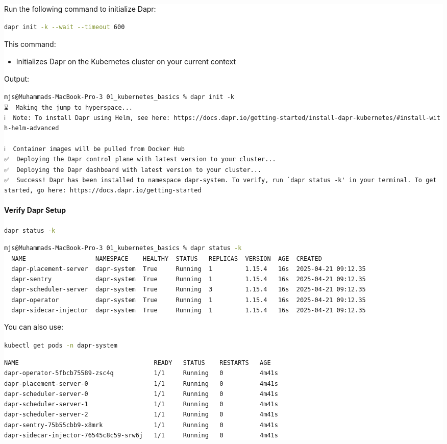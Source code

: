 Run the following command to initialize Dapr:

```bash
dapr init -k --wait --timeout 600
```

This command:

- Initializes Dapr on the Kubernetes cluster on your current context

Output:

```
mjs@Muhammads-MacBook-Pro-3 01_kubernetes_basics % dapr init -k
⌛  Making the jump to hyperspace...
ℹ️  Note: To install Dapr using Helm, see here: https://docs.dapr.io/getting-started/install-dapr-kubernetes/#install-with-helm-advanced

ℹ️  Container images will be pulled from Docker Hub
✅  Deploying the Dapr control plane with latest version to your cluster...
✅  Deploying the Dapr dashboard with latest version to your cluster...
✅  Success! Dapr has been installed to namespace dapr-system. To verify, run `dapr status -k' in your terminal. To get started, go here: https://docs.dapr.io/getting-started
```

#### Verify Dapr Setup

```bash
dapr status -k
```

```bash
mjs@Muhammads-MacBook-Pro-3 01_kubernetes_basics % dapr status -k
  NAME                   NAMESPACE    HEALTHY  STATUS   REPLICAS  VERSION  AGE  CREATED              
  dapr-placement-server  dapr-system  True     Running  1         1.15.4   16s  2025-04-21 09:12.35  
  dapr-sentry            dapr-system  True     Running  1         1.15.4   16s  2025-04-21 09:12.35  
  dapr-scheduler-server  dapr-system  True     Running  3         1.15.4   16s  2025-04-21 09:12.35  
  dapr-operator          dapr-system  True     Running  1         1.15.4   16s  2025-04-21 09:12.35  
  dapr-sidecar-injector  dapr-system  True     Running  1         1.15.4   16s  2025-04-21 09:12.35  
```

You can also use:

```bash
kubectl get pods -n dapr-system
```

```bash
NAME                                     READY   STATUS    RESTARTS   AGE
dapr-operator-5fbcb75589-zsc4q           1/1     Running   0          4m41s
dapr-placement-server-0                  1/1     Running   0          4m41s
dapr-scheduler-server-0                  1/1     Running   0          4m41s
dapr-scheduler-server-1                  1/1     Running   0          4m41s
dapr-scheduler-server-2                  1/1     Running   0          4m41s
dapr-sentry-75b55cbb9-x8mrk              1/1     Running   0          4m41s
dapr-sidecar-injector-76545c8c59-srw6j   1/1     Running   0          4m41s
```
